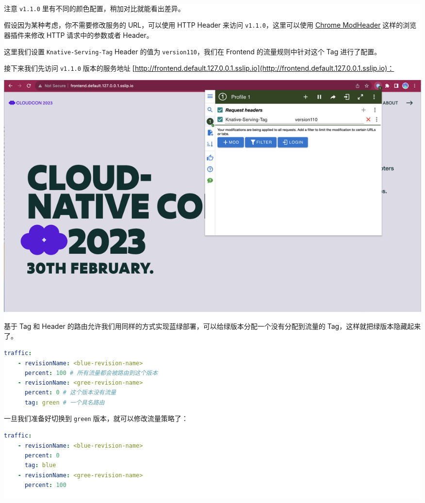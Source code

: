 注意 `v1.1.0` 里有不同的颜色配置，稍加对比就能看出差异。

假设因为某种考虑，你不需要修改服务的 URL，可以使用 HTTP Header 来访问 `v1.1.0`，这里可以使用 [Chrome ModHeader](https://chrome.google.com/webstore/detail/modheader-modify-http-hea/idgpnmonknjnojddfkpgkljpfnnfcklj) 这样的浏览器插件来修改 HTTP 请求中的参数或者 Header。

这里我们设置 `Knative-Serving-Tag` Header 的值为 `version110`，我们在 Frontend 的流量规则中针对这个 Tag 进行了配置。

接下来我们先访问 `v1.1.0` 版本的服务地址 [http://frontend.default.127.0.0.1.sslip.io](http://frontend.default.127.0.0.1.sslip.io)：

![v1.1.0 with header](../imgs/frontend-v1.1.0-with-header.png)

基于 Tag 和 Header 的路由允许我们用同样的方式实现蓝绿部署，可以给绿版本分配一个没有分配到流量的 Tag，这样就把绿版本隐藏起来了。

```yaml
traffic:
    - revisionName: <blue-revision-name>
      percent: 100 # 所有流量都会被路由到这个版本
    - revisionName: <gree-revision-name>
      percent: 0 # 这个版本没有流量
      tag: green # 一个具名路由
```

一旦我们准备好切换到 `green` 版本，就可以修改流量策略了：

```yaml
traffic:
    - revisionName: <blue-revision-name>
      percent: 0 
      tag: blue 
    - revisionName: <gree-revision-name>
      percent: 100
      
```
